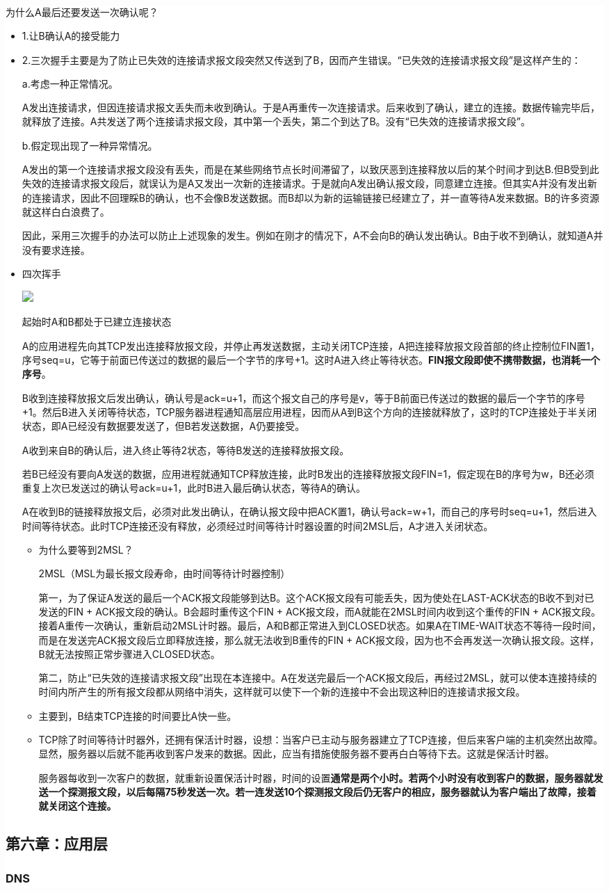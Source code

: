   为什么A最后还要发送一次确认呢？

  * 1.让B确认A的接受能力

  * 2.三次握手主要是为了防止已失效的连接请求报文段突然又传送到了B，因而产生错误。“已失效的连接请求报文段”是这样产生的：

    a.考虑一种正常情况。

    A发出连接请求，但因连接请求报文丢失而未收到确认。于是A再重传一次连接请求。后来收到了确认，建立的连接。数据传输完毕后，就释放了连接。A共发送了两个连接请求报文段，其中第一个丢失，第二个到达了B。没有“已失效的连接请求报文段”。

    b.假定现出现了一种异常情况。

    A发出的第一个连接请求报文段没有丢失，而是在某些网络节点长时间滞留了，以致厌恶到连接释放以后的某个时间才到达B.但B受到此失效的连接请求报文段后，就误认为是A又发出一次新的连接请求。于是就向A发出确认报文段，同意建立连接。但其实A并没有发出新的连接请求，因此不回理睬B的确认，也不会像B发送数据。而B却以为新的运输链接已经建立了，并一直等待A发来数据。B的许多资源就这样白白浪费了。

    因此，采用三次握手的办法可以防止上述现象的发生。例如在刚才的情况下，A不会向B的确认发出确认。B由于收不到确认，就知道A并没有要求连接。

* 四次挥手

  ![](/media/hpsyche/_dde_data/note/计算机网络/pict/四次挥手.png)

  起始时A和B都处于已建立连接状态

  A的应用进程先向其TCP发出连接释放报文段，并停止再发送数据，主动关闭TCP连接，A把连接释放报文段首部的终止控制位FIN置1，序号seq=u，它等于前面已传送过的数据的最后一个字节的序号+1。这时A进入终止等待状态。**FIN报文段即使不携带数据，也消耗一个序号**。

  B收到连接释放报文后发出确认，确认号是ack=u+1，而这个报文自己的序号是v，等于B前面已传送过的数据的最后一个字节的序号+1。然后B进入关闭等待状态，TCP服务器进程通知高层应用进程，因而从A到B这个方向的连接就释放了，这时的TCP连接处于半关闭状态，即A已经没有数据要发送了，但B若发送数据，A仍要接受。

  A收到来自B的确认后，进入终止等待2状态，等待B发送的连接释放报文段。

  若B已经没有要向A发送的数据，应用进程就通知TCP释放连接，此时B发出的连接释放报文段FIN=1，假定现在B的序号为w，B还必须重复上次已发送过的确认号ack=u+1，此时B进入最后确认状态，等待A的确认。

  A在收到B的链接释放报文后，必须对此发出确认，在确认报文段中把ACK置1，确认号ack=w+1，而自己的序号时seq=u+1，然后进入时间等待状态。此时TCP连接还没有释放，必须经过时间等待计时器设置的时间2MSL后，A才进入关闭状态。

  * 为什么要等到2MSL？

    2MSL（MSL为最长报文段寿命，由时间等待计时器控制）

    第一，为了保证A发送的最后一个ACK报文段能够到达B。这个ACK报文段有可能丢失，因为使处在LAST-ACK状态的B收不到对已发送的FIN + ACK报文段的确认。B会超时重传这个FIN + ACK报文段，而A就能在2MSL时间内收到这个重传的FIN + ACK报文段。接着A重传一次确认，重新启动2MSL计时器。最后，A和B都正常进入到CLOSED状态。如果A在TIME-WAIT状态不等待一段时间，而是在发送完ACK报文段后立即释放连接，那么就无法收到B重传的FIN + ACK报文段，因为也不会再发送一次确认报文段。这样，B就无法按照正常步骤进入CLOSED状态。

    第二，防止“已失效的连接请求报文段”出现在本连接中。A在发送完最后一个ACK报文段后，再经过2MSL，就可以使本连接持续的时间内所产生的所有报文段都从网络中消失，这样就可以使下一个新的连接中不会出现这种旧的连接请求报文段。

  * 主要到，B结束TCP连接的时间要比A快一些。

  * TCP除了时间等待计时器外，还拥有保活计时器，设想：当客户已主动与服务器建立了TCP连接，但后来客户端的主机突然出故障。显然，服务器以后就不能再收到客户发来的数据。因此，应当有措施使服务器不要再白白等待下去。这就是保活计时器。

    服务器每收到一次客户的数据，就重新设置保活计时器，时间的设置**通常是两个小时。若两个小时没有收到客户的数据，服务器就发送一个探测报文段，以后每隔75秒发送一次。若一连发送10个探测报文段后仍无客户的相应，服务器就认为客户端出了故障，接着就关闭这个连接。**


## 第六章：应用层

### DNS
